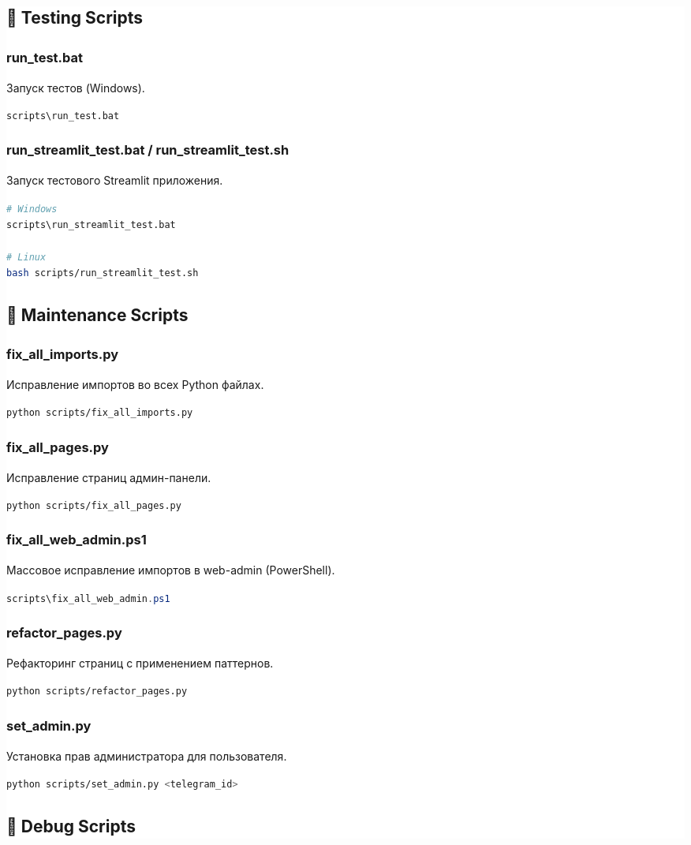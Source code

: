 ## 🧪 Testing Scripts

### run_test.bat
Запуск тестов (Windows).
```cmd
scripts\run_test.bat
```

### run_streamlit_test.bat / run_streamlit_test.sh
Запуск тестового Streamlit приложения.
```bash
# Windows
scripts\run_streamlit_test.bat

# Linux
bash scripts/run_streamlit_test.sh
```

## 🔧 Maintenance Scripts

### fix_all_imports.py
Исправление импортов во всех Python файлах.
```bash
python scripts/fix_all_imports.py
```

### fix_all_pages.py
Исправление страниц админ-панели.
```bash
python scripts/fix_all_pages.py
```

### fix_all_web_admin.ps1
Массовое исправление импортов в web-admin (PowerShell).
```powershell
scripts\fix_all_web_admin.ps1
```

### refactor_pages.py
Рефакторинг страниц с применением паттернов.
```bash
python scripts/refactor_pages.py
```

### set_admin.py
Установка прав администратора для пользователя.
```bash
python scripts/set_admin.py <telegram_id>
```

## 🐛 Debug Scripts
